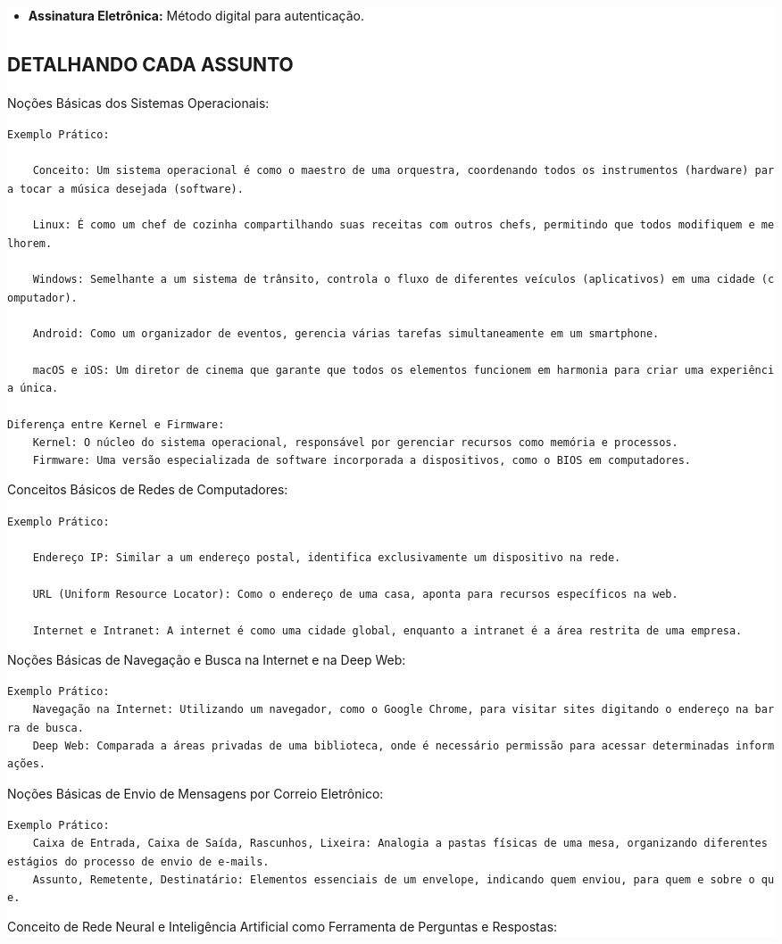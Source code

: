 - **Assinatura Eletrônica:** Método digital para autenticação.


## DETALHANDO CADA ASSUNTO

Noções Básicas dos Sistemas Operacionais:

    Exemplo Prático:

        Conceito: Um sistema operacional é como o maestro de uma orquestra, coordenando todos os instrumentos (hardware) para tocar a música desejada (software).

        Linux: É como um chef de cozinha compartilhando suas receitas com outros chefs, permitindo que todos modifiquem e melhorem.

        Windows: Semelhante a um sistema de trânsito, controla o fluxo de diferentes veículos (aplicativos) em uma cidade (computador).

        Android: Como um organizador de eventos, gerencia várias tarefas simultaneamente em um smartphone.

        macOS e iOS: Um diretor de cinema que garante que todos os elementos funcionem em harmonia para criar uma experiência única.

    Diferença entre Kernel e Firmware:
        Kernel: O núcleo do sistema operacional, responsável por gerenciar recursos como memória e processos.
        Firmware: Uma versão especializada de software incorporada a dispositivos, como o BIOS em computadores.

Conceitos Básicos de Redes de Computadores:

    Exemplo Prático:

        Endereço IP: Similar a um endereço postal, identifica exclusivamente um dispositivo na rede.

        URL (Uniform Resource Locator): Como o endereço de uma casa, aponta para recursos específicos na web.

        Internet e Intranet: A internet é como uma cidade global, enquanto a intranet é a área restrita de uma empresa.

Noções Básicas de Navegação e Busca na Internet e na Deep Web:

    Exemplo Prático:
        Navegação na Internet: Utilizando um navegador, como o Google Chrome, para visitar sites digitando o endereço na barra de busca.
        Deep Web: Comparada a áreas privadas de uma biblioteca, onde é necessário permissão para acessar determinadas informações.

Noções Básicas de Envio de Mensagens por Correio Eletrônico:

    Exemplo Prático:
        Caixa de Entrada, Caixa de Saída, Rascunhos, Lixeira: Analogia a pastas físicas de uma mesa, organizando diferentes estágios do processo de envio de e-mails.
        Assunto, Remetente, Destinatário: Elementos essenciais de um envelope, indicando quem enviou, para quem e sobre o que.

Conceito de Rede Neural e Inteligência Artificial como Ferramenta de Perguntas e Respostas:
